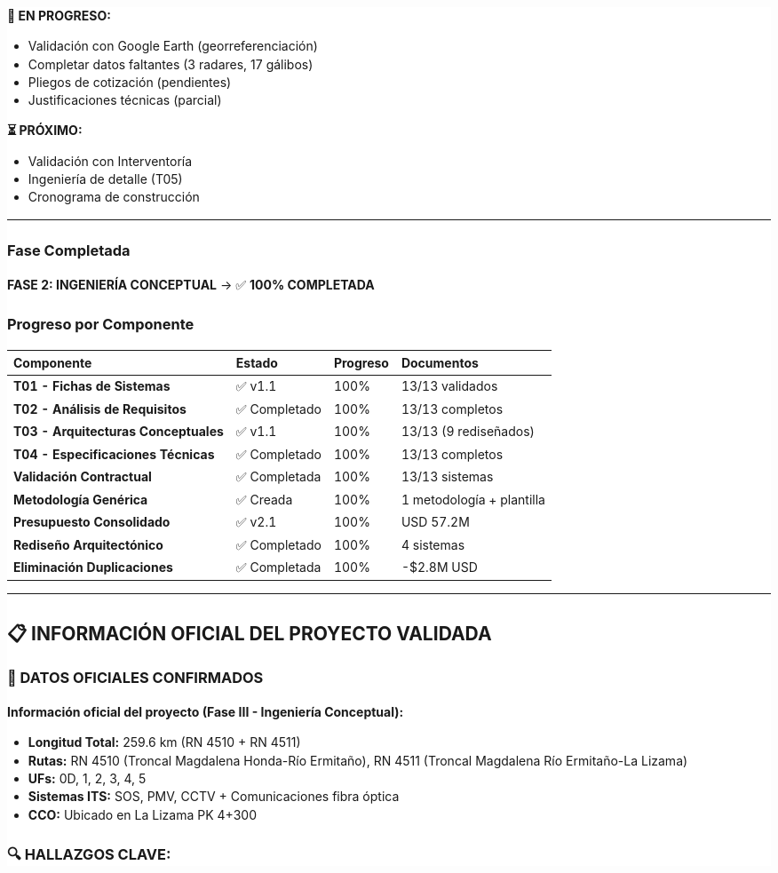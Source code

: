 **🔄 EN PROGRESO:**
- Validación con Google Earth (georreferenciación)
- Completar datos faltantes (3 radares, 17 gálibos)
- Pliegos de cotización (pendientes)
- Justificaciones técnicas (parcial)

**⏳ PRÓXIMO:**
- Validación con Interventoría
- Ingeniería de detalle (T05)
- Cronograma de construcción

---

### Fase Completada

**FASE 2: INGENIERÍA CONCEPTUAL** → ✅ **100% COMPLETADA**

### Progreso por Componente

| Componente | Estado | Progreso | Documentos |
|:-----------|:-------|:---------|:-----------|
| **T01 - Fichas de Sistemas** | ✅ v1.1 | 100% | 13/13 validados |
| **T02 - Análisis de Requisitos** | ✅ Completado | 100% | 13/13 completos |
| **T03 - Arquitecturas Conceptuales** | ✅ v1.1 | 100% | 13/13 (9 rediseñados) |
| **T04 - Especificaciones Técnicas** | ✅ Completado | 100% | 13/13 completos |
| **Validación Contractual** | ✅ Completada | 100% | 13/13 sistemas |
| **Metodología Genérica** | ✅ Creada | 100% | 1 metodología + plantilla |
| **Presupuesto Consolidado** | ✅ v2.1 | 100% | USD 57.2M |
| **Rediseño Arquitectónico** | ✅ Completado | 100% | 4 sistemas |
| **Eliminación Duplicaciones** | ✅ Completada | 100% | -$2.8M USD |

---

## 📋 **INFORMACIÓN OFICIAL DEL PROYECTO VALIDADA**

### **🎯 DATOS OFICIALES CONFIRMADOS**

**Información oficial del proyecto (Fase III - Ingeniería Conceptual):**
- **Longitud Total:** 259.6 km (RN 4510 + RN 4511)
- **Rutas:** RN 4510 (Troncal Magdalena Honda-Río Ermitaño), RN 4511 (Troncal Magdalena Río Ermitaño-La Lizama)
- **UFs:** 0D, 1, 2, 3, 4, 5
- **Sistemas ITS:** SOS, PMV, CCTV + Comunicaciones fibra óptica
- **CCO:** Ubicado en La Lizama PK 4+300

### **🔍 HALLAZGOS CLAVE:**
